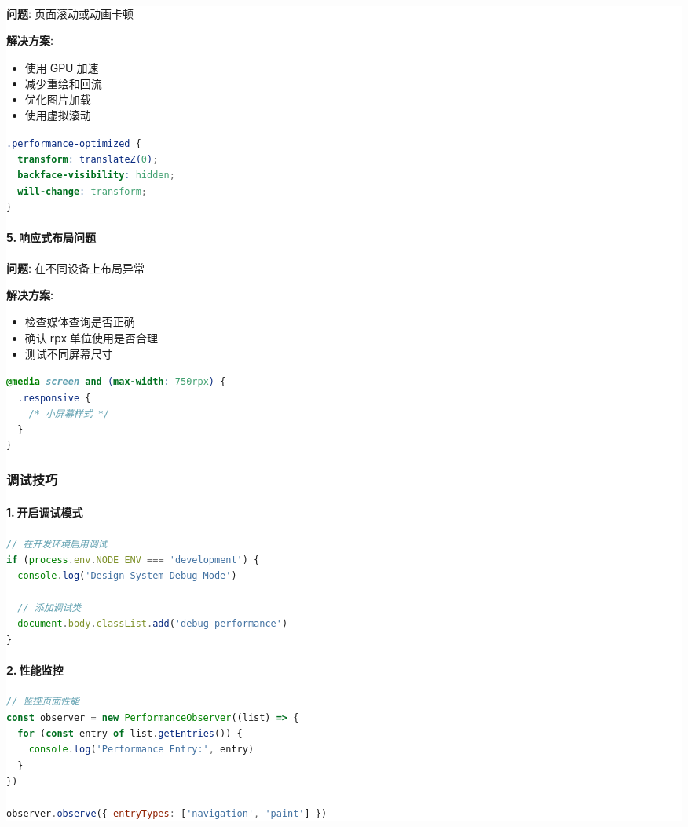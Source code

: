 **问题**: 页面滚动或动画卡顿

**解决方案**:
- 使用 GPU 加速
- 减少重绘和回流
- 优化图片加载
- 使用虚拟滚动

```css
.performance-optimized {
  transform: translateZ(0);
  backface-visibility: hidden;
  will-change: transform;
}
```

#### 5. 响应式布局问题

**问题**: 在不同设备上布局异常

**解决方案**:
- 检查媒体查询是否正确
- 确认 rpx 单位使用是否合理
- 测试不同屏幕尺寸

```css
@media screen and (max-width: 750rpx) {
  .responsive {
    /* 小屏幕样式 */
  }
}
```

### 调试技巧

#### 1. 开启调试模式

```javascript
// 在开发环境启用调试
if (process.env.NODE_ENV === 'development') {
  console.log('Design System Debug Mode')

  // 添加调试类
  document.body.classList.add('debug-performance')
}
```

#### 2. 性能监控

```javascript
// 监控页面性能
const observer = new PerformanceObserver((list) => {
  for (const entry of list.getEntries()) {
    console.log('Performance Entry:', entry)
  }
})

observer.observe({ entryTypes: ['navigation', 'paint'] })
```
